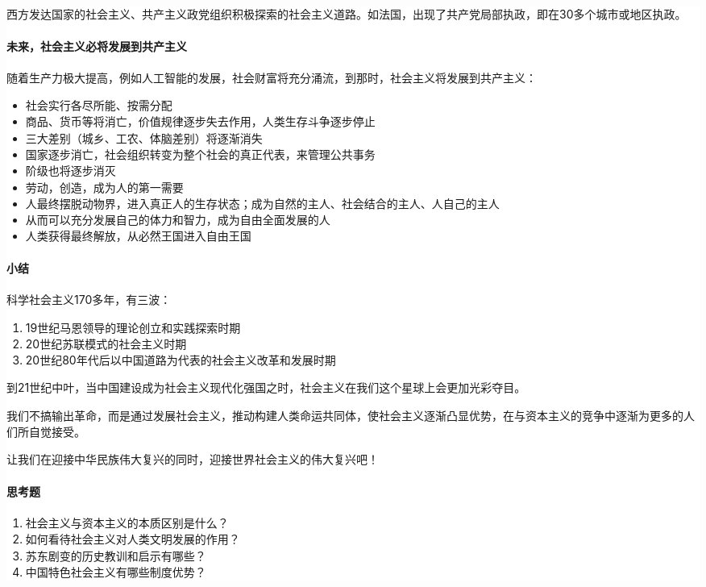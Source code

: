西方发达国家的社会主义、共产主义政党组织积极探索的社会主义道路。如法国，出现了共产党局部执政，即在30多个城市或地区执政。

#### 未来，社会主义必将发展到共产主义

随着生产力极大提高，例如人工智能的发展，社会财富将充分涌流，到那时，社会主义将发展到共产主义：

- 社会实行各尽所能、按需分配
- 商品、货币等将消亡，价值规律逐步失去作用，人类生存斗争逐步停止
- 三大差别（城乡、工农、体脑差别）将逐渐消失
- 国家逐步消亡，社会组织转变为整个社会的真正代表，来管理公共事务
- 阶级也将逐步消灭
- 劳动，创造，成为人的第一需要
- 人最终摆脱动物界，进入真正人的生存状态；成为自然的主人、社会结合的主人、人自己的主人
- 从而可以充分发展自己的体力和智力，成为自由全面发展的人
- 人类获得最终解放，从必然王国进入自由王国

#### 小结

科学社会主义170多年，有三波：
1. 19世纪马恩领导的理论创立和实践探索时期
2. 20世纪苏联模式的社会主义时期
3. 20世纪80年代后以中国道路为代表的社会主义改革和发展时期

到21世纪中叶，当中国建设成为社会主义现代化强国之时，社会主义在我们这个星球上会更加光彩夺目。

我们不搞输出革命，而是通过发展社会主义，推动构建人类命运共同体，使社会主义逐渐凸显优势，在与资本主义的竞争中逐渐为更多的人们所自觉接受。

让我们在迎接中华民族伟大复兴的同时，迎接世界社会主义的伟大复兴吧！

#### 思考题

1. 社会主义与资本主义的本质区别是什么？
2. 如何看待社会主义对人类文明发展的作用？
3. 苏东剧变的历史教训和启示有哪些？
4. 中国特色社会主义有哪些制度优势？

